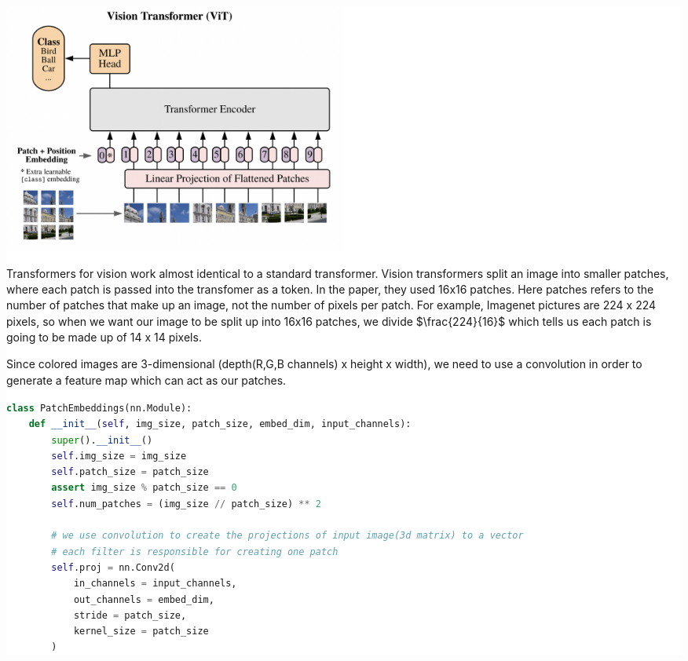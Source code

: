   <img src="/images/vision-transformers/embeddings.png" width = "50%">
</p>

Transformers for vision work almost identical to a standard transformer. Vision transformers split an image into smaller patches, where each patch is passed into the transfomer as a token. In the paper, they used 16x16 patches. Here patches refers to the number of patches that make up an image, not the number of pixels per patch. For example, Imagenet pictures are 224 x 224 pixels, so when we want our image to be split up into 16x16 patches, we divide $\frac{224}{16}$ which tells us each patch is going to be made up of 14 x 14 pixels. 

Since colored images are 3-dimensional (depth(R,G,B channels) x height x width), we need to use a convolution in order to generate a feature map which can act as our patches. 

```python
class PatchEmbeddings(nn.Module):
    def __init__(self, img_size, patch_size, embed_dim, input_channels):
        super().__init__()
        self.img_size = img_size
        self.patch_size = patch_size
        assert img_size % patch_size == 0
        self.num_patches = (img_size // patch_size) ** 2
        
        # we use convolution to create the projections of input image(3d matrix) to a vector
        # each filter is responsible for creating one patch 
        self.proj = nn.Conv2d(
            in_channels = input_channels,
            out_channels = embed_dim,
            stride = patch_size,
            kernel_size = patch_size
        )
```
